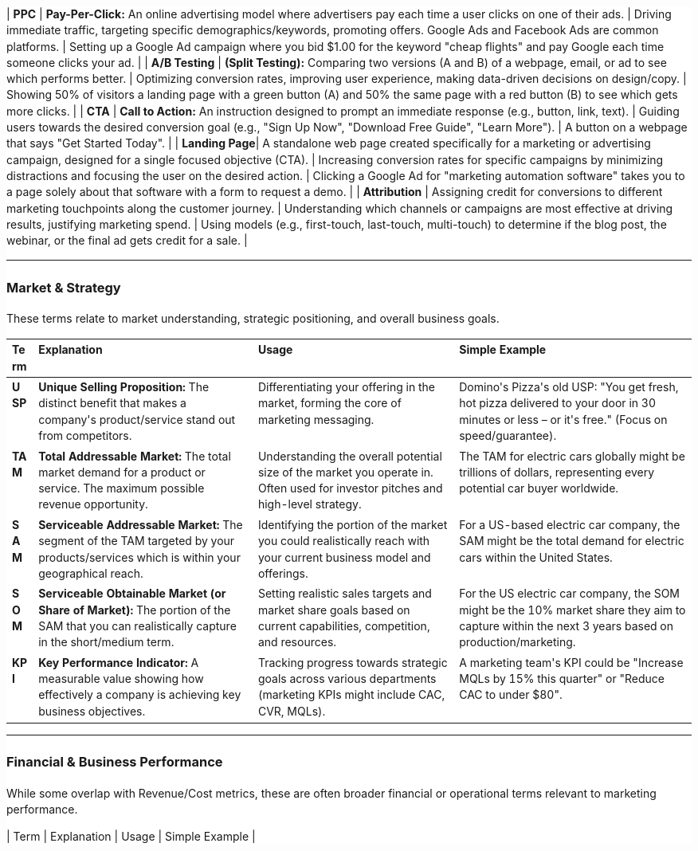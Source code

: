 | **PPC**       | **Pay-Per-Click:** An online advertising model where advertisers pay each time a user clicks on one of their ads.                            | Driving immediate traffic, targeting specific demographics/keywords, promoting offers. Google Ads and Facebook Ads are common platforms. | Setting up a Google Ad campaign where you bid $1.00 for the keyword "cheap flights" and pay Google each time someone clicks your ad.       |
| **A/B Testing** | **(Split Testing):** Comparing two versions (A and B) of a webpage, email, or ad to see which performs better.                             | Optimizing conversion rates, improving user experience, making data-driven decisions on design/copy.                             | Showing 50% of visitors a landing page with a green button (A) and 50% the same page with a red button (B) to see which gets more clicks. |
| **CTA**       | **Call to Action:** An instruction designed to prompt an immediate response (e.g., button, link, text).                                   | Guiding users towards the desired conversion goal (e.g., "Sign Up Now", "Download Free Guide", "Learn More").                       | A button on a webpage that says "Get Started Today".                                                                                       |
| **Landing Page**| A standalone web page created specifically for a marketing or advertising campaign, designed for a single focused objective (CTA).         | Increasing conversion rates for specific campaigns by minimizing distractions and focusing the user on the desired action.          | Clicking a Google Ad for "marketing automation software" takes you to a page solely about that software with a form to request a demo.     |
| **Attribution** | Assigning credit for conversions to different marketing touchpoints along the customer journey.                                         | Understanding which channels or campaigns are most effective at driving results, justifying marketing spend.                     | Using models (e.g., first-touch, last-touch, multi-touch) to determine if the blog post, the webinar, or the final ad gets credit for a sale. |

***

### Market & Strategy

These terms relate to market understanding, strategic positioning, and overall business goals.

| Term        | Explanation                                                                                                                                  | Usage                                                                                                                                | Simple Example                                                                                                                                    |
| :---------- | :------------------------------------------------------------------------------------------------------------------------------------------- | :----------------------------------------------------------------------------------------------------------------------------------- | :------------------------------------------------------------------------------------------------------------------------------------------------ |
| **USP**     | **Unique Selling Proposition:** The distinct benefit that makes a company's product/service stand out from competitors.                        | Differentiating your offering in the market, forming the core of marketing messaging.                                                | Domino's Pizza's old USP: "You get fresh, hot pizza delivered to your door in 30 minutes or less – or it's free." (Focus on speed/guarantee). |
| **TAM**     | **Total Addressable Market:** The total market demand for a product or service. The maximum possible revenue opportunity.                       | Understanding the overall potential size of the market you operate in. Often used for investor pitches and high-level strategy.      | The TAM for electric cars globally might be trillions of dollars, representing every potential car buyer worldwide.                              |
| **SAM**     | **Serviceable Addressable Market:** The segment of the TAM targeted by your products/services which is within your geographical reach.           | Identifying the portion of the market you could realistically reach with your current business model and offerings.                    | For a US-based electric car company, the SAM might be the total demand for electric cars within the United States.                             |
| **SOM**     | **Serviceable Obtainable Market (or Share of Market):** The portion of the SAM that you can realistically capture in the short/medium term.    | Setting realistic sales targets and market share goals based on current capabilities, competition, and resources.                     | For the US electric car company, the SOM might be the 10% market share they aim to capture within the next 3 years based on production/marketing. |
| **KPI**     | **Key Performance Indicator:** A measurable value showing how effectively a company is achieving key business objectives.                      | Tracking progress towards strategic goals across various departments (marketing KPIs might include CAC, CVR, MQLs).                  | A marketing team's KPI could be "Increase MQLs by 15% this quarter" or "Reduce CAC to under $80".                                            |

***

### Financial & Business Performance

While some overlap with Revenue/Cost metrics, these are often broader financial or operational terms relevant to marketing performance.

| Term        | Explanation                                                                                                       | Usage                                                                                                                             | Simple Example                                                                                                                                |